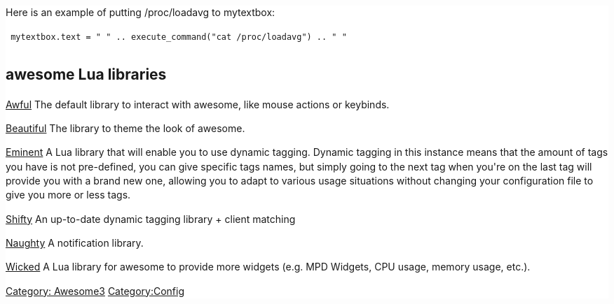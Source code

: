 Here is an example of putting /proc/loadavg to mytextbox:

     mytextbox.text = " " .. execute_command("cat /proc/loadavg") .. " "

awesome Lua libraries
---------------------

[Awful](/Awful "wikilink")
The default library to interact with awesome, like mouse actions or keybinds.

[Beautiful](/Beautiful "wikilink")
The library to theme the look of awesome.

[Eminent](/Eminent "wikilink")
A Lua library that will enable you to use dynamic tagging. Dynamic tagging in this instance means that the amount of tags you have is not pre-defined, you can give specific tags names, but simply going to the next tag when you're on the last tag will provide you with a brand new one, allowing you to adapt to various usage situations without changing your configuration file to give you more or less tags.

[Shifty](/Shifty "wikilink")
An up-to-date dynamic tagging library + client matching

[Naughty](/Naughty "wikilink")
A notification library.

[Wicked](/Wicked "wikilink")
A Lua library for awesome to provide more widgets (e.g. MPD Widgets, CPU usage, memory usage, etc.).

[Category: Awesome3](/Category:_Awesome3 "wikilink") [Category:Config](/Category:Config "wikilink")